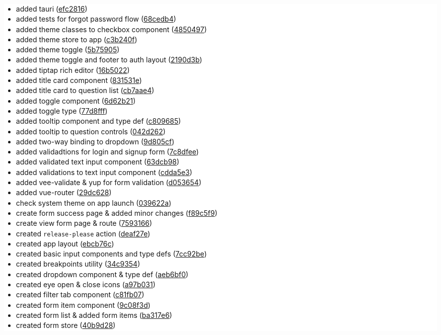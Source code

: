* added tauri ([efc2816](https://github.com/M-Facey/formjam/commit/efc28163cbc58f67e6fad697c616ce03856507a3))
* added tests for forgot password flow ([68cedb4](https://github.com/M-Facey/formjam/commit/68cedb4c40abd5458bf106b32bb406f9dfc213de))
* added theme classes to checkbox component ([4850497](https://github.com/M-Facey/formjam/commit/4850497d75dbfe573f5719acb8d647983a986a92))
* added theme store to app ([c3b240f](https://github.com/M-Facey/formjam/commit/c3b240f64aad46e8b97ad11f1d73cc6e73685724))
* added theme toggle ([5b75905](https://github.com/M-Facey/formjam/commit/5b7590500ff779a6a6c4e8cc1402352f5f838c29))
* added theme toggle and footer to auth layout ([2190d3b](https://github.com/M-Facey/formjam/commit/2190d3be4bd7a523042ca17197f9aaf326c21747))
* added tiptap rich editor ([16b5022](https://github.com/M-Facey/formjam/commit/16b50221e5a0f59e3607baae29a7e19057a0a9fd))
* added title card component ([831531e](https://github.com/M-Facey/formjam/commit/831531edb92ed4538cb4f59b2fad7dfff237e048))
* added title card to question list ([cb7aae4](https://github.com/M-Facey/formjam/commit/cb7aae4927e1bf9958c93c7c8c93e0f4be341873))
* added toggle component ([6d62b21](https://github.com/M-Facey/formjam/commit/6d62b2136fc98d6e84d57e8a9a145dbd984ad98e))
* added toggle type ([77d8fff](https://github.com/M-Facey/formjam/commit/77d8fff7f68a4e8294ef88021ad5d559a1311232))
* added tooltip component and type def ([c809685](https://github.com/M-Facey/formjam/commit/c809685d189382918011628aedda26c0b0f6f112))
* added tooltip to question controls ([042d262](https://github.com/M-Facey/formjam/commit/042d262a595380a5a6c3838cb81895ada5258c5c))
* added two-way binding to dropdown ([9d805cf](https://github.com/M-Facey/formjam/commit/9d805cf8ae9a780a10bcc094a1f10b45ca88ecf1))
* added validadtions for login and signup form ([7c8dfee](https://github.com/M-Facey/formjam/commit/7c8dfeef1f671b9f4e7cc51aeda1d6eeaedf0452))
* added validated text input component ([63dcb98](https://github.com/M-Facey/formjam/commit/63dcb9805934dd2b89b1b8cdb8ef15f0b86bc498))
* added validations to text input component ([cdda5e3](https://github.com/M-Facey/formjam/commit/cdda5e3741be28f1fdabb23d32ab168e0b2c9f33))
* added vee-validate & yup for form validation ([d053654](https://github.com/M-Facey/formjam/commit/d053654721033f7bb6d5ea45930a2b556a4af3bb))
* added vue-router ([29dc628](https://github.com/M-Facey/formjam/commit/29dc628cb20139111dd6c8826ef44ae921bf2873))
* check system theme on app launch ([039622a](https://github.com/M-Facey/formjam/commit/039622aac8c6c1dcd1618b96d246081aa2253a5d))
* create form success page & added minor changes ([f89c5f9](https://github.com/M-Facey/formjam/commit/f89c5f97dac3ed07abce738aab68ec30532fe5c2))
* create view form page & route ([7593166](https://github.com/M-Facey/formjam/commit/7593166571641d459ccddd0b1e6fee76d64f5c1e))
* created `release-please` action ([deaf27e](https://github.com/M-Facey/formjam/commit/deaf27ed370c56124dd8c17a698652d710966334))
* created app layout ([ebcb76c](https://github.com/M-Facey/formjam/commit/ebcb76c9b7042b25f58033f5234c3a093bea6576))
* created basic input components and type defs ([7cc92be](https://github.com/M-Facey/formjam/commit/7cc92be7f99ca411d603f96673b06e63c99e91a5))
* created breakpoints utility ([34c9354](https://github.com/M-Facey/formjam/commit/34c93542a9274384aaf6fd52499c961034547859))
* created dropdown component & type def ([aeb6bf0](https://github.com/M-Facey/formjam/commit/aeb6bf089affc78165b14acc6921b916b66663af))
* created eye open & close icons ([a97b031](https://github.com/M-Facey/formjam/commit/a97b0318f22927814ddf65dda465bbdd6e8f0a2b))
* created filter tab component ([c81fb07](https://github.com/M-Facey/formjam/commit/c81fb07b5c65fcc32ebf2b94850edeeee4c576cd))
* created form item component ([9c08f3d](https://github.com/M-Facey/formjam/commit/9c08f3d4cc0e54da6cc1344bb91eb5be528add0a))
* created form list & added form items ([ba317e6](https://github.com/M-Facey/formjam/commit/ba317e65854cd76a0d3d3532258dbe9491f4cc70))
* created form store ([40b9d28](https://github.com/M-Facey/formjam/commit/40b9d28e35fdfd1cb1d9ad02f62ae0fcbecf3f79))